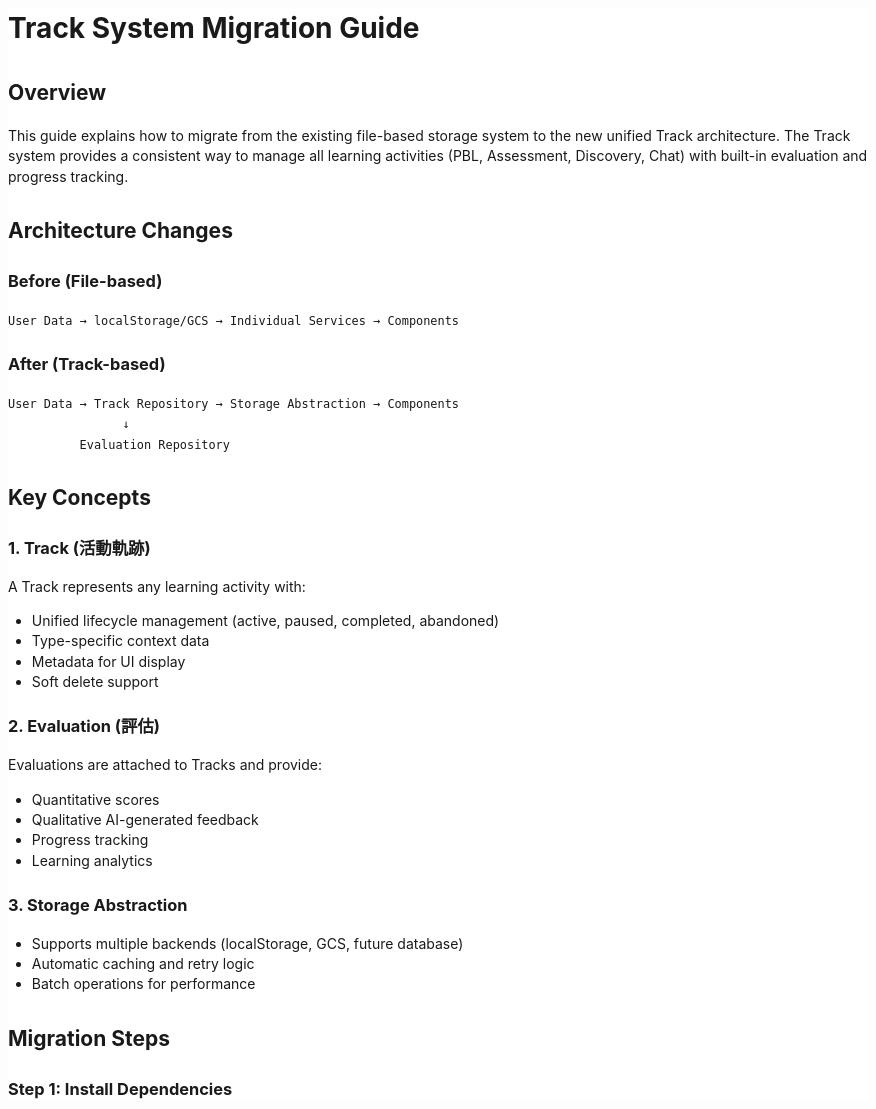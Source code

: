 # Track System Migration Guide

## Overview

This guide explains how to migrate from the existing file-based storage system to the new unified Track architecture. The Track system provides a consistent way to manage all learning activities (PBL, Assessment, Discovery, Chat) with built-in evaluation and progress tracking.

## Architecture Changes

### Before (File-based)
```
User Data → localStorage/GCS → Individual Services → Components
```

### After (Track-based)
```
User Data → Track Repository → Storage Abstraction → Components
                ↓
          Evaluation Repository
```

## Key Concepts

### 1. Track (活動軌跡)
A Track represents any learning activity with:
- Unified lifecycle management (active, paused, completed, abandoned)
- Type-specific context data
- Metadata for UI display
- Soft delete support

### 2. Evaluation (評估)
Evaluations are attached to Tracks and provide:
- Quantitative scores
- Qualitative AI-generated feedback
- Progress tracking
- Learning analytics

### 3. Storage Abstraction
- Supports multiple backends (localStorage, GCS, future database)
- Automatic caching and retry logic
- Batch operations for performance

## Migration Steps

### Step 1: Install Dependencies

